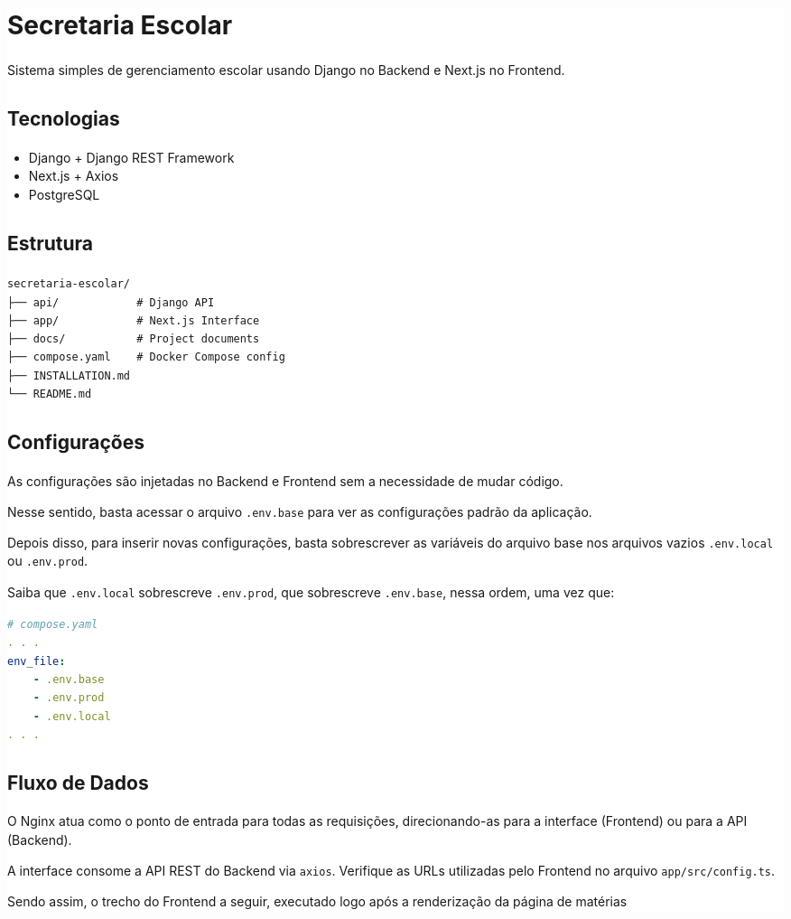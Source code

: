 # Secretaria Escolar

Sistema simples de gerenciamento escolar usando Django no Backend e Next.js no Frontend.

## Tecnologias

-   Django + Django REST Framework
-   Next.js + Axios
-   PostgreSQL

## Estrutura

```
secretaria-escolar/
├── api/            # Django API
├── app/            # Next.js Interface
├── docs/           # Project documents
├── compose.yaml    # Docker Compose config
├── INSTALLATION.md
└── README.md
```

## Configurações

As configurações são injetadas no Backend e Frontend sem a necessidade de mudar código.

Nesse sentido, basta acessar o arquivo `.env.base` para ver as configurações padrão da aplicação.

Depois disso, para inserir novas configurações, basta sobrescrever as variáveis do arquivo base nos arquivos vazios `.env.local` ou `.env.prod`.

Saiba que `.env.local` sobrescreve `.env.prod`, que sobrescreve `.env.base`, nessa ordem, uma vez que:

```yaml
# compose.yaml
. . .
env_file:
    - .env.base
    - .env.prod
    - .env.local
. . .
```

## Fluxo de Dados

O Nginx atua como o ponto de entrada para todas as requisições, direcionando-as para a interface (Frontend) ou para a API (Backend).

A interface consome a API REST do Backend via `axios`. Verifique as URLs utilizadas pelo Frontend no arquivo `app/src/config.ts`.

Sendo assim, o trecho do Frontend a seguir, executado logo após a renderização da página de matérias

